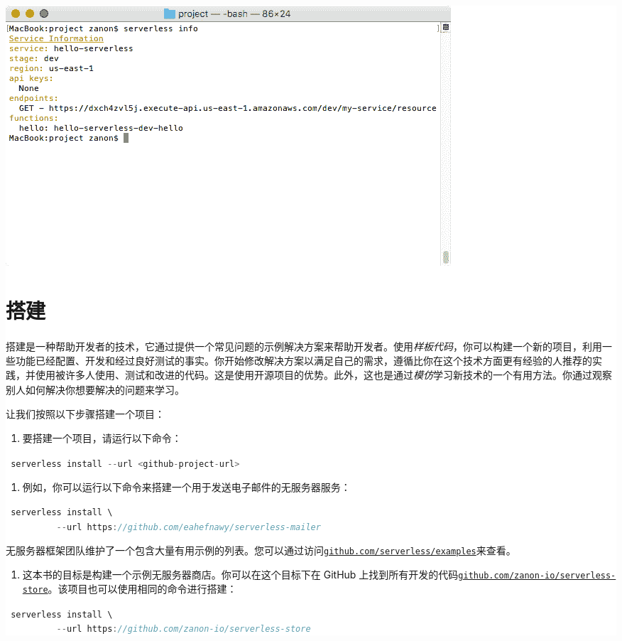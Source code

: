 ![](img/efb9f3c1-1ad9-4c71-9884-0c2c28ead25e.png)

# 搭建

搭建是一种帮助开发者的技术，它通过提供一个常见问题的示例解决方案来帮助开发者。使用*样板代码*，你可以构建一个新的项目，利用一些功能已经配置、开发和经过良好测试的事实。你开始修改解决方案以满足自己的需求，遵循比你在这个技术方面更有经验的人推荐的实践，并使用被许多人使用、测试和改进的代码。这是使用开源项目的优势。此外，这也是通过*模仿*学习新技术的一个有用方法。你通过观察别人如何解决你想要解决的问题来学习。

让我们按照以下步骤搭建一个项目：

1.  要搭建一个项目，请运行以下命令：

```js
 serverless install --url <github-project-url>

```

1.  例如，你可以运行以下命令来搭建一个用于发送电子邮件的无服务器服务：

```js
 serverless install \
          --url https://github.com/eahefnawy/serverless-mailer

```

无服务器框架团队维护了一个包含大量有用示例的列表。您可以通过访问[`github.com/serverless/examples`](https://github.com/serverless/examples)来查看。

1.  这本书的目标是构建一个示例无服务器商店。你可以在这个目标下在 GitHub 上找到所有开发的代码[`github.com/zanon-io/serverless-store`](https://github.com/zanon-io/serverless-store)。该项目也可以使用相同的命令进行搭建：

```js
 serverless install \
          --url https://github.com/zanon-io/serverless-store

```
